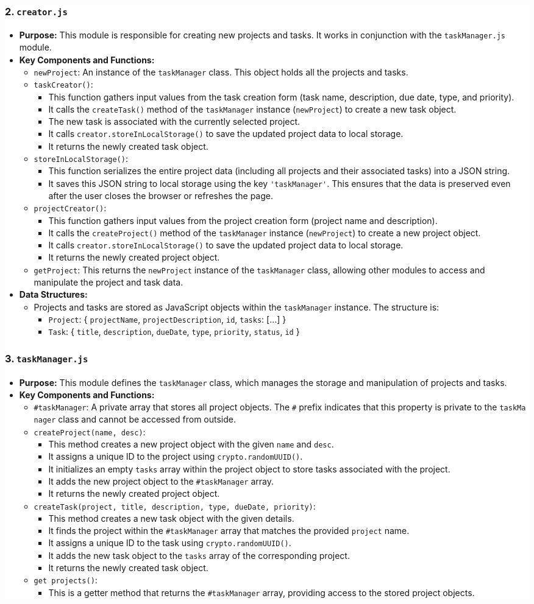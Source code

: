 ### 2.  `creator.js`

* **Purpose:** This module is responsible for creating new projects and tasks.  It works in conjunction with the `taskManager.js` module.
* **Key Components and Functions:**
    * `newProject`: An instance of the `taskManager` class.  This object holds all the projects and tasks.
    * `taskCreator()`:
        * This function gathers input values from the task creation form (task name, description, due date, type, and priority).
        * It calls the `createTask()` method of the `taskManager` instance (`newProject`) to create a new task object.
        * The new task is associated with the currently selected project.
        * It calls `creator.storeInLocalStorage()` to save the updated project data to local storage.
        * It returns the newly created task object.
    * `storeInLocalStorage()`:
        * This function serializes the entire project data (including all projects and their associated tasks) into a JSON string.
        * It saves this JSON string to local storage using the key `'taskManager'`.  This ensures that the data is preserved even after the user closes the browser or refreshes the page.
    * `projectCreator()`:
        * This function gathers input values from the project creation form (project name and description).
        * It calls the `createProject()` method of the `taskManager` instance (`newProject`) to create a new project object.
        * It calls `creator.storeInLocalStorage()` to save the updated project data to local storage.
        * It returns the newly created project object.
    * `getProject`: This returns the `newProject` instance of the `taskManager` class, allowing other modules to access and manipulate the project and task data.
* **Data Structures:**
    * Projects and tasks are stored as JavaScript objects within the `taskManager` instance.  The structure is:
        * `Project`: { `projectName`, `projectDescription`, `id`, `tasks`: \[...\] }
        * `Task`: { `title`, `description`, `dueDate`, `type`, `priority`, `status`, `id` }

### 3.  `taskManager.js`

* **Purpose:** This module defines the `taskManager` class, which manages the storage and manipulation of projects and tasks.
* **Key Components and Functions:**
    * `#taskManager`: A private array that stores all project objects.  The `#` prefix indicates that this property is private to the `taskManager` class and cannot be accessed from outside.
    * `createProject(name, desc)`:
        * This method creates a new project object with the given `name` and `desc`.
        * It assigns a unique ID to the project using `crypto.randomUUID()`.
        * It initializes an empty `tasks` array within the project object to store tasks associated with the project.
        * It adds the new project object to the `#taskManager` array.
        * It returns the newly created project object.
    * `createTask(project, title, description, type, dueDate, priority)`:
        * This method creates a new task object with the given details.
        * It finds the project within the `#taskManager` array that matches the provided `project` name.
        * It assigns a unique ID to the task using `crypto.randomUUID()`.
        * It adds the new task object to the `tasks` array of the corresponding project.
        * It returns the newly created task object.
    * `get projects()`:
        * This is a getter method that returns the `#taskManager` array, providing access to the stored project objects.
